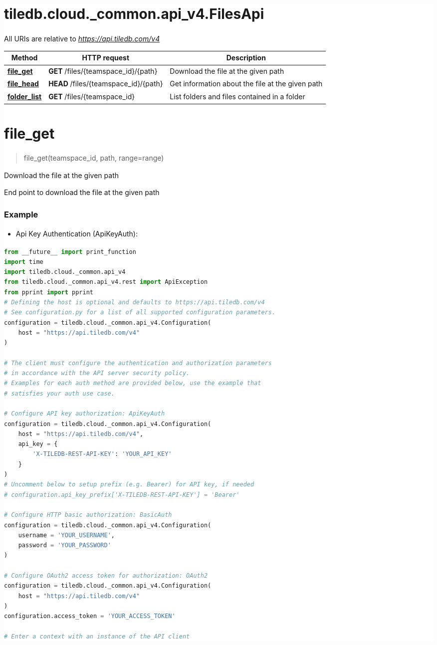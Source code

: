 # tiledb.cloud.\_common.api_v4.FilesApi

All URIs are relative to *https://api.tiledb.com/v4*

| Method                                     | HTTP request                          | Description                                      |
| ------------------------------------------ | ------------------------------------- | ------------------------------------------------ |
| [**file_get**](FilesApi.md#file_get)       | **GET** /files/{teamspace_id}/{path}  | Download the file at the given path              |
| [**file_head**](FilesApi.md#file_head)     | **HEAD** /files/{teamspace_id}/{path} | Get information about the file at the given path |
| [**folder_list**](FilesApi.md#folder_list) | **GET** /files/{teamspace_id}         | List folders and files contained in a folder     |

# **file_get**

> file_get(teamspace_id, path, range=range)

Download the file at the given path

End point to download the file at the given path

### Example

- Api Key Authentication (ApiKeyAuth):

```python
from __future__ import print_function
import time
import tiledb.cloud._common.api_v4
from tiledb.cloud._common.api_v4.rest import ApiException
from pprint import pprint
# Defining the host is optional and defaults to https://api.tiledb.com/v4
# See configuration.py for a list of all supported configuration parameters.
configuration = tiledb.cloud._common.api_v4.Configuration(
    host = "https://api.tiledb.com/v4"
)

# The client must configure the authentication and authorization parameters
# in accordance with the API server security policy.
# Examples for each auth method are provided below, use the example that
# satisfies your auth use case.

# Configure API key authorization: ApiKeyAuth
configuration = tiledb.cloud._common.api_v4.Configuration(
    host = "https://api.tiledb.com/v4",
    api_key = {
        'X-TILEDB-REST-API-KEY': 'YOUR_API_KEY'
    }
)
# Uncomment below to setup prefix (e.g. Bearer) for API key, if needed
# configuration.api_key_prefix['X-TILEDB-REST-API-KEY'] = 'Bearer'

# Configure HTTP basic authorization: BasicAuth
configuration = tiledb.cloud._common.api_v4.Configuration(
    username = 'YOUR_USERNAME',
    password = 'YOUR_PASSWORD'
)

# Configure OAuth2 access token for authorization: OAuth2
configuration = tiledb.cloud._common.api_v4.Configuration(
    host = "https://api.tiledb.com/v4"
)
configuration.access_token = 'YOUR_ACCESS_TOKEN'

# Enter a context with an instance of the API client
```